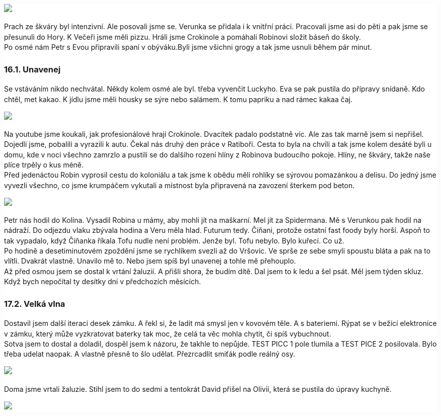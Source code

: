 <a href="../images/2025_february/15_3.jpg" target="_blank"><img src="../images/thumbnails/2025_february/15_3.jpg"></a>

Prach ze škváry byl intenzivní. Ale posovali jsme se. Verunka se přidala i k vnitřní práci. Pracovali jsme asi do pěti a pak jsme se přesunuli do Hory. K Večeři jsme měli pizzu. Hráli jsme Crokinole a pomáhali Robinovi složit báseň do školy.<br>
Po osmé nám Petr s Evou připravili spaní v obýváku.Byli jsme všichni grogy a tak jsme usnuli během pár minut.<br>

### 16.1. Unavenej

Se vstáváním nikdo nechvátal. Někdy kolem osmé ale byl. třeba vyvenčit Luckyho. Eva se pak pustila do přípravy snídaně. Kdo chtěl, met kakao. K jídlu jsme měli housky se sýre nebo salámem. K tomu papriku a nad rámec kakaa čaj.<br>

<a href="../images/2025_february/16_1.jpg" target="_blank"><img src="../images/thumbnails/2025_february/16_1.jpg"></a>

Na youtube jsme koukali, jak profesionálové hrají Crokinole. Dvacítek padalo podstatně víc. Ale zas tak marně jsem si nepřišel.<br>
Dojedli jsme, pobalili a vyrazili k autu. Čekal nás druhý den práce v Ratiboři. Cesta to byla na chvíli a tak jsme kolem desáté byli u domu, kde v noci všechno zamrzlo a pustili se do dalšího rození hlíny z Robinova budoucího pokoje. Hlíny, ne škváry, takže naše plíce trpěly o kus méně.<br>
Před jedenáctou Robin vyprosil cestu do koloniálu a tak jsme k obědu měli rohlíky se sýrovou pomazánkou a delisu. Do jedný jsme vyvezli všechno, co jsme krumpáčem vykutali a místnost byla připravená na zavození šterkem pod beton.<br>

<a href="../images/2025_february/16_2.jpg" target="_blank"><img src="../images/thumbnails/2025_february/16_2.jpg"></a>

Petr nás hodil do Kolína. Vysadil Robina u mámy, aby mohli jít na maškarní. Mel jít za Spidermana. Mě s Verunkou pak hodil na nádraží. Do odjezdu vlaku zbývala hodina a Veru měla hlad. Futurum tedy. Číňani, protože ostatní fast foody byly horší. Aspoň to tak vypadalo, když Číňanka říkala Tofu nudle není problém. Jenže byl. Tofu nebylo. Bylo kuřecí. Co už.<br>
Po hodině a desetiminutovém zpoždění jsme se rychlíkem svezli až do Vršovic. Ve sprše ze sebe smyli spoustu bláta a pak na to vlítli. Dvakrát vlastně. Unavilo mě to. Nebo jsem spíš byl unavenej a tohle mě přehouplo.<br>
Až před osmou jsem se dostal k vrtání žaluzií. A přišli shora, že budím dítě. Dal jsem to k ledu a šel psát. Měl jsem týden skluz. Když bych nepočítal ty desítky dní v předchozích měsících.<br>

### 17.2. Velká vlna

Dostavil jsem další iteraci desek zámku. A řekl si, že ladit má smysl jen v kovovém těle. A s bateriemi. Rýpat se v bežící elektronice v zámku, který může vyzkratovat baterky tak moc, že celá ta věc mohla chytit, či spíš vybuchnout.<br>
Sotva jsem to dostal a doladil, dospěl jsem k názoru, že takhle to nepůjde. TEST PICC 1 pole tlumila a TEST PICE 2 posilovala. Bylo třeba udelat naopak. A vlastně přesně to šlo udělat. Přezrcadlit smiťák podle reálný osy.<br>

<a href="../images/2025_february/17_1.jpg" target="_blank"><img src="../images/thumbnails/2025_february/17_1.jpg"></a>

Doma jsme vrtali žaluzie. Stihl jsem to do sedmi a tentokrát David přišel na Olivii, která se pustila do úpravy kuchyně.<br>

<a href="../images/2025_february/17_2.jpg" target="_blank"><img src="../images/thumbnails/2025_february/17_2.jpg"></a>
